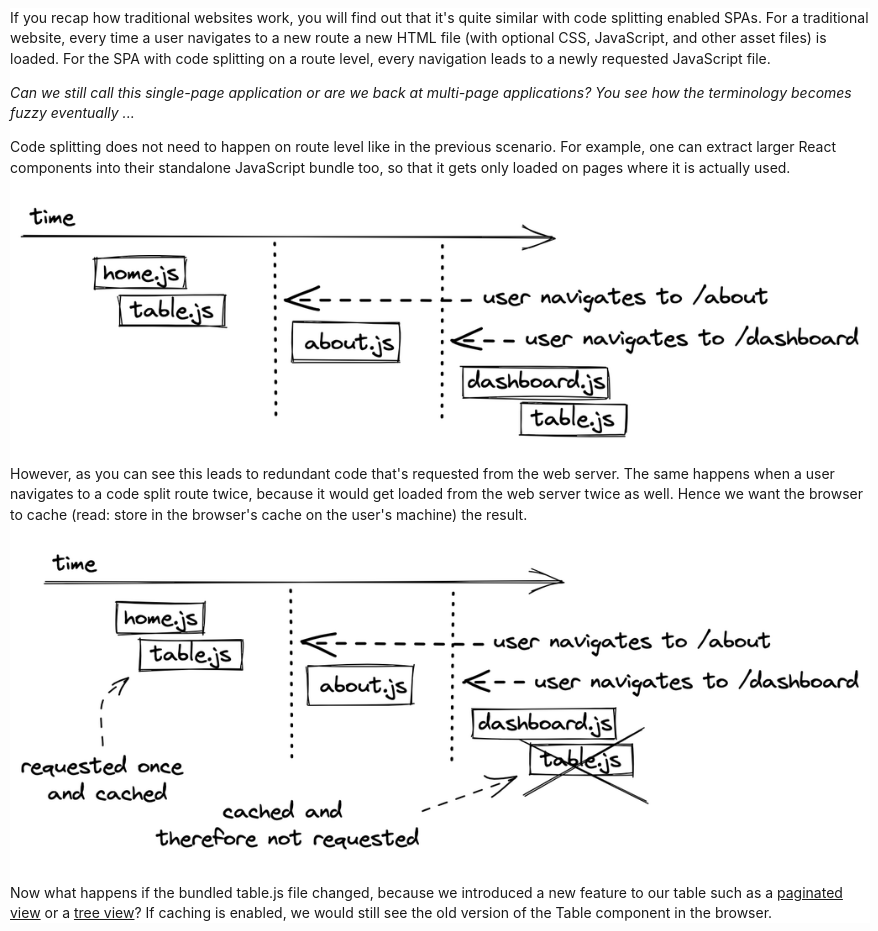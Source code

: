 If you recap how traditional websites work, you will find out that it's quite similar with code splitting enabled SPAs. For a traditional website, every time a user navigates to a new route a new HTML file (with optional CSS, JavaScript, and other asset files) is loaded. For the SPA with code splitting on a route level, every navigation leads to a newly requested JavaScript file.

*Can we still call this single-page application or are we back at multi-page applications? You see how the terminology becomes fuzzy eventually ...*

Code splitting does not need to happen on route level like in the previous scenario. For example, one can extract larger React components into their standalone JavaScript bundle too, so that it gets only loaded on pages where it is actually used.

![](./images/code-splitting-component.png)

However, as you can see this leads to redundant code that's requested from the web server. The same happens when a user navigates to a code split route twice, because it would get loaded from the web server twice as well. Hence we want the browser to cache (read: store in the browser's cache on the user's machine) the result.

![](./images/code-splitting-caching.png)

Now what happens if the bundled table.js file changed, because we introduced a new feature to our table such as a [paginated view](/react-table-pagination/) or a [tree view](/react-tree-table/)? If caching is enabled, we would still see the old version of the Table component in the browser.

